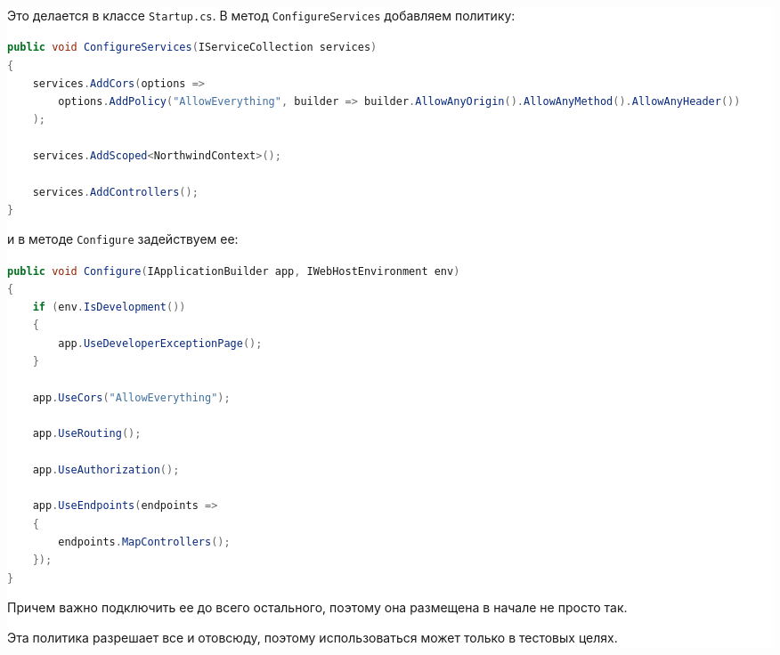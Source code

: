 Это делается в классе `Startup.cs`. В метод `ConfigureServices` добавляем политику:

```c#
public void ConfigureServices(IServiceCollection services)
{
    services.AddCors(options =>
        options.AddPolicy("AllowEverything", builder => builder.AllowAnyOrigin().AllowAnyMethod().AllowAnyHeader())
    );

    services.AddScoped<NorthwindContext>();

    services.AddControllers();
}
```

и в методе `Configure` задействуем ее:

```c#
public void Configure(IApplicationBuilder app, IWebHostEnvironment env)
{
    if (env.IsDevelopment())
    {
        app.UseDeveloperExceptionPage();
    }

    app.UseCors("AllowEverything");

    app.UseRouting();

    app.UseAuthorization();

    app.UseEndpoints(endpoints =>
    {
        endpoints.MapControllers();
    });
}
```

Причем важно подключить ее до всего остального, поэтому она размещена в начале не просто так.

Эта политика разрешает все и отовсюду, поэтому использоваться может только в тестовых целях.
